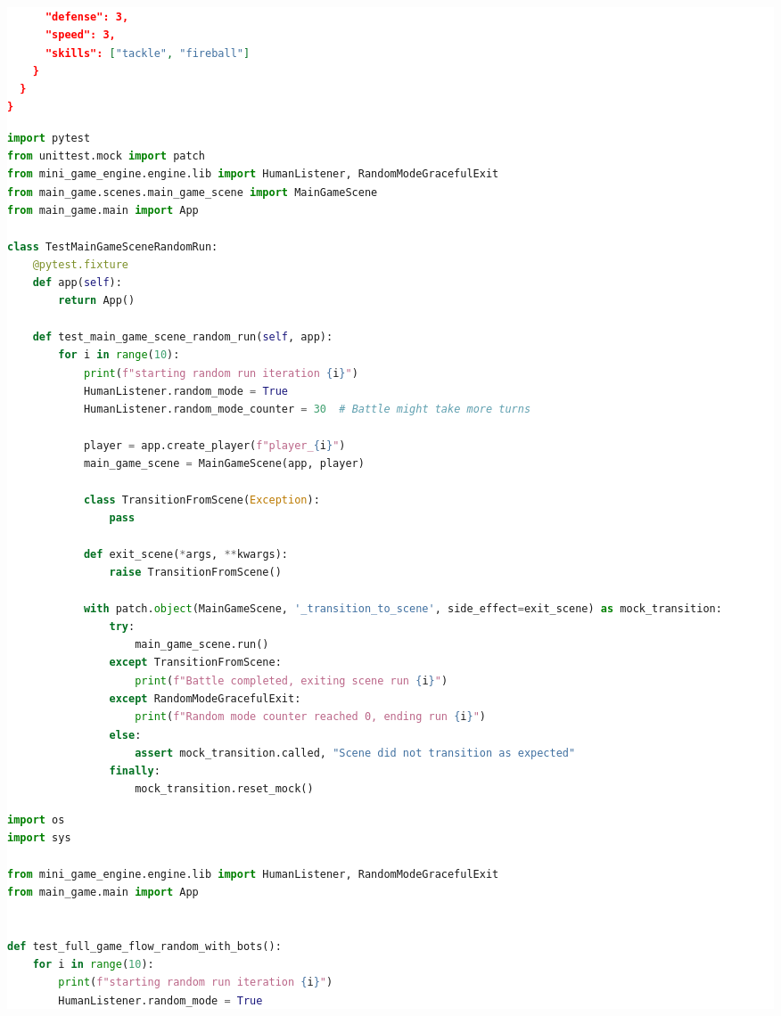 ```json main_game/content/creature.json
      "defense": 3,
      "speed": 3,
      "skills": ["tackle", "fireball"]
    }
  }
}

```

```python main_game/tests/test_main_game_scene.py
import pytest
from unittest.mock import patch
from mini_game_engine.engine.lib import HumanListener, RandomModeGracefulExit
from main_game.scenes.main_game_scene import MainGameScene
from main_game.main import App

class TestMainGameSceneRandomRun:
    @pytest.fixture
    def app(self):
        return App()

    def test_main_game_scene_random_run(self, app):
        for i in range(10):
            print(f"starting random run iteration {i}")
            HumanListener.random_mode = True
            HumanListener.random_mode_counter = 30  # Battle might take more turns

            player = app.create_player(f"player_{i}")
            main_game_scene = MainGameScene(app, player)

            class TransitionFromScene(Exception):
                pass

            def exit_scene(*args, **kwargs):
                raise TransitionFromScene()

            with patch.object(MainGameScene, '_transition_to_scene', side_effect=exit_scene) as mock_transition:
                try:
                    main_game_scene.run()
                except TransitionFromScene:
                    print(f"Battle completed, exiting scene run {i}")
                except RandomModeGracefulExit:
                    print(f"Random mode counter reached 0, ending run {i}")
                else:
                    assert mock_transition.called, "Scene did not transition as expected"
                finally:
                    mock_transition.reset_mock()

```

```python main_game/tests/test_whole_game.py
import os
import sys

from mini_game_engine.engine.lib import HumanListener, RandomModeGracefulExit
from main_game.main import App


def test_full_game_flow_random_with_bots():
    for i in range(10):
        print(f"starting random run iteration {i}")
        HumanListener.random_mode = True
```